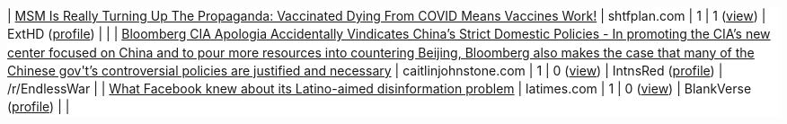 | [MSM Is Really Turning Up The Propaganda: Vaccinated Dying From COVID Means Vaccines Work!](https://www.shtfplan.com/headline-news/msm-is-really-turning-up-the-propaganda-vaccinated-dying-from-covid-means-vaccines-work)                                                                                                                                                                                                           | shtfplan.com                                                   |       1 | 1 ([view](https://old.reddit.com/r/propaganda/comments/qdwu9s/msm_is_really_turning_up_the_propaganda/))            | ExtHD ([profile](https://reddit.com/user/ExtHD))                               |                                                                                                                                                                                                                                                                                                                                                                                                                                                                                                                                                                                                                                                                                                                                                                                                                                                                                        |
| [Bloomberg CIA Apologia Accidentally Vindicates China’s Strict Domestic Policies - In promoting the CIA’s new center focused on China and to pour more resources into countering Beijing, Bloomberg also makes the case that many of the Chinese gov't’s controversial policies are justified and necessary](https://caitlinjohnstone.com/2021/11/11/bloomberg-cia-apologia-accidentally-vindicates-chinas-strict-domestic-policies/) | caitlinjohnstone.com                                           |       1 | 0 ([view](https://old.reddit.com/r/propaganda/comments/qrydyo/bloomberg_cia_apologia_accidentally_vindicates/))     | IntnsRed ([profile](https://reddit.com/user/IntnsRed))                         | /r/EndlessWar                                                                                                                                                                                                                                                                                                                                                                                                                                                                                                                                                                                                                                                                                                                                                                                                                                                                          |
| [What Facebook knew about its Latino-aimed disinformation problem](https://www.latimes.com/business/technology/story/2021-11-16/facebook-struggled-with-disinformation-targeted-at-latinos-leaked-documents-show)                                                                                                                                                                                                                     | latimes.com                                                    |       1 | 0 ([view](https://old.reddit.com/r/propaganda/comments/qvkp6j/what_facebook_knew_about_its_latinoaimed/))           | BlankVerse ([profile](https://reddit.com/user/BlankVerse))                     |                                                                                                                                                                                                                                                                                                                                                                                                                                                                                                                                                                                                                                                                                                                                                                                                                                                                                        |